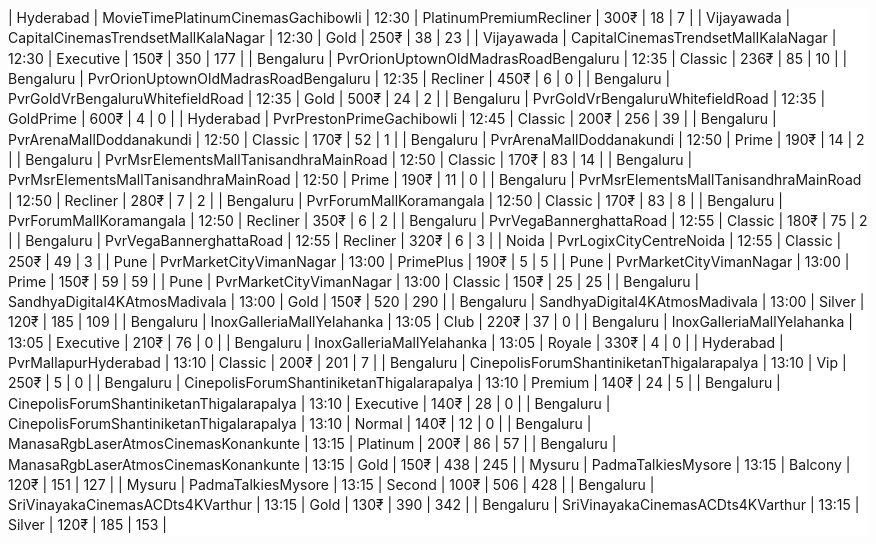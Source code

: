 | Hyderabad       | MovieTimePlatinumCinemasGachibowli                   | 12:30 | PlatinumPremiumRecliner |  300₹ |       18 |      7 |
| Vijayawada      | CapitalCinemasTrendsetMallKalaNagar                  | 12:30 | Gold                    |  250₹ |       38 |     23 |
| Vijayawada      | CapitalCinemasTrendsetMallKalaNagar                  | 12:30 | Executive               |  150₹ |      350 |    177 |
| Bengaluru       | PvrOrionUptownOldMadrasRoadBengaluru                 | 12:35 | Classic                 |  236₹ |       85 |     10 |
| Bengaluru       | PvrOrionUptownOldMadrasRoadBengaluru                 | 12:35 | Recliner                |  450₹ |        6 |      0 |
| Bengaluru       | PvrGoldVrBengaluruWhitefieldRoad                     | 12:35 | Gold                    |  500₹ |       24 |      2 |
| Bengaluru       | PvrGoldVrBengaluruWhitefieldRoad                     | 12:35 | GoldPrime               |  600₹ |        4 |      0 |
| Hyderabad       | PvrPrestonPrimeGachibowli                            | 12:45 | Classic                 |  200₹ |      256 |     39 |
| Bengaluru       | PvrArenaMallDoddanakundi                             | 12:50 | Classic                 |  170₹ |       52 |      1 |
| Bengaluru       | PvrArenaMallDoddanakundi                             | 12:50 | Prime                   |  190₹ |       14 |      2 |
| Bengaluru       | PvrMsrElementsMallTanisandhraMainRoad                | 12:50 | Classic                 |  170₹ |       83 |     14 |
| Bengaluru       | PvrMsrElementsMallTanisandhraMainRoad                | 12:50 | Prime                   |  190₹ |       11 |      0 |
| Bengaluru       | PvrMsrElementsMallTanisandhraMainRoad                | 12:50 | Recliner                |  280₹ |        7 |      2 |
| Bengaluru       | PvrForumMallKoramangala                              | 12:50 | Classic                 |  170₹ |       83 |      8 |
| Bengaluru       | PvrForumMallKoramangala                              | 12:50 | Recliner                |  350₹ |        6 |      2 |
| Bengaluru       | PvrVegaBannerghattaRoad                              | 12:55 | Classic                 |  180₹ |       75 |      2 |
| Bengaluru       | PvrVegaBannerghattaRoad                              | 12:55 | Recliner                |  320₹ |        6 |      3 |
| Noida           | PvrLogixCityCentreNoida                              | 12:55 | Classic                 |  250₹ |       49 |      3 |
| Pune            | PvrMarketCityVimanNagar                              | 13:00 | PrimePlus               |  190₹ |        5 |      5 |
| Pune            | PvrMarketCityVimanNagar                              | 13:00 | Prime                   |  150₹ |       59 |     59 |
| Pune            | PvrMarketCityVimanNagar                              | 13:00 | Classic                 |  150₹ |       25 |     25 |
| Bengaluru       | SandhyaDigital4KAtmosMadivala                        | 13:00 | Gold                    |  150₹ |      520 |    290 |
| Bengaluru       | SandhyaDigital4KAtmosMadivala                        | 13:00 | Silver                  |  120₹ |      185 |    109 |
| Bengaluru       | InoxGalleriaMallYelahanka                            | 13:05 | Club                    |  220₹ |       37 |      0 |
| Bengaluru       | InoxGalleriaMallYelahanka                            | 13:05 | Executive               |  210₹ |       76 |      0 |
| Bengaluru       | InoxGalleriaMallYelahanka                            | 13:05 | Royale                  |  330₹ |        4 |      0 |
| Hyderabad       | PvrMallapurHyderabad                                 | 13:10 | Classic                 |  200₹ |      201 |      7 |
| Bengaluru       | CinepolisForumShantiniketanThigalarapalya            | 13:10 | Vip                     |  250₹ |        5 |      0 |
| Bengaluru       | CinepolisForumShantiniketanThigalarapalya            | 13:10 | Premium                 |  140₹ |       24 |      5 |
| Bengaluru       | CinepolisForumShantiniketanThigalarapalya            | 13:10 | Executive               |  140₹ |       28 |      0 |
| Bengaluru       | CinepolisForumShantiniketanThigalarapalya            | 13:10 | Normal                  |  140₹ |       12 |      0 |
| Bengaluru       | ManasaRgbLaserAtmosCinemasKonankunte                 | 13:15 | Platinum                |  200₹ |       86 |     57 |
| Bengaluru       | ManasaRgbLaserAtmosCinemasKonankunte                 | 13:15 | Gold                    |  150₹ |      438 |    245 |
| Mysuru          | PadmaTalkiesMysore                                   | 13:15 | Balcony                 |  120₹ |      151 |    127 |
| Mysuru          | PadmaTalkiesMysore                                   | 13:15 | Second                  |  100₹ |      506 |    428 |
| Bengaluru       | SriVinayakaCinemasACDts4KVarthur                     | 13:15 | Gold                    |  130₹ |      390 |    342 |
| Bengaluru       | SriVinayakaCinemasACDts4KVarthur                     | 13:15 | Silver                  |  120₹ |      185 |    153 |
